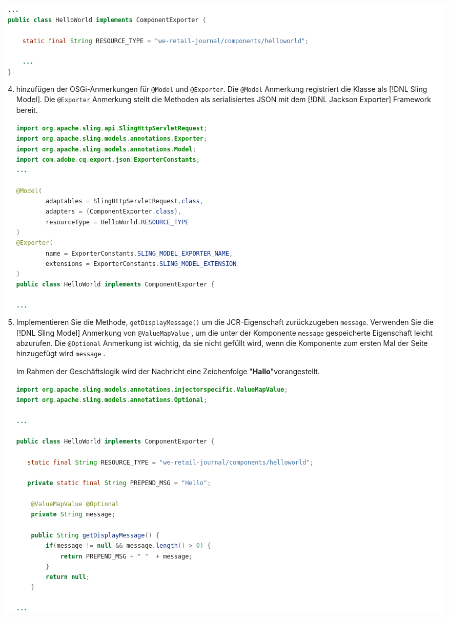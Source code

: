    ```java
    ...
    public class HelloWorld implements ComponentExporter {
   
        static final String RESOURCE_TYPE = "we-retail-journal/components/helloworld";
   
        ...
    }
   ```

4. hinzufügen der OSGi-Anmerkungen für `@Model` und `@Exporter`. Die `@Model` Anmerkung registriert die Klasse als [!DNL Sling Model]. Die `@Exporter` Anmerkung stellt die Methoden als serialisiertes JSON mit dem [!DNL Jackson Exporter] Framework bereit.

   ```java
   import org.apache.sling.api.SlingHttpServletRequest;
   import org.apache.sling.models.annotations.Exporter;
   import org.apache.sling.models.annotations.Model;
   import com.adobe.cq.export.json.ExporterConstants;
   ...
   
   @Model(
           adaptables = SlingHttpServletRequest.class,
           adapters = {ComponentExporter.class},
           resourceType = HelloWorld.RESOURCE_TYPE
   )
   @Exporter(
           name = ExporterConstants.SLING_MODEL_EXPORTER_NAME, 
           extensions = ExporterConstants.SLING_MODEL_EXTENSION
   )
   public class HelloWorld implements ComponentExporter {
   
   ...
   ```

5. Implementieren Sie die Methode, `getDisplayMessage()` um die JCR-Eigenschaft zurückzugeben `message`. Verwenden Sie die [!DNL Sling Model] Anmerkung von `@ValueMapValue` , um die unter der Komponente `message` gespeicherte Eigenschaft leicht abzurufen. Die `@Optional` Anmerkung ist wichtig, da sie nicht gefüllt wird, wenn die Komponente zum ersten Mal der Seite hinzugefügt wird `message` .

   Im Rahmen der Geschäftslogik wird der Nachricht eine Zeichenfolge &quot;**Hallo**&quot;vorangestellt.

   ```java
   import org.apache.sling.models.annotations.injectorspecific.ValueMapValue;
   import org.apache.sling.models.annotations.Optional;
   
   ...
   
   public class HelloWorld implements ComponentExporter {
   
      static final String RESOURCE_TYPE = "we-retail-journal/components/helloworld";
   
      private static final String PREPEND_MSG = "Hello";
   
       @ValueMapValue @Optional
       private String message;
   
       public String getDisplayMessage() {
           if(message != null && message.length() > 0) {
               return PREPEND_MSG + " "  + message;
           }
           return null;
       }
   
   ...
   ```